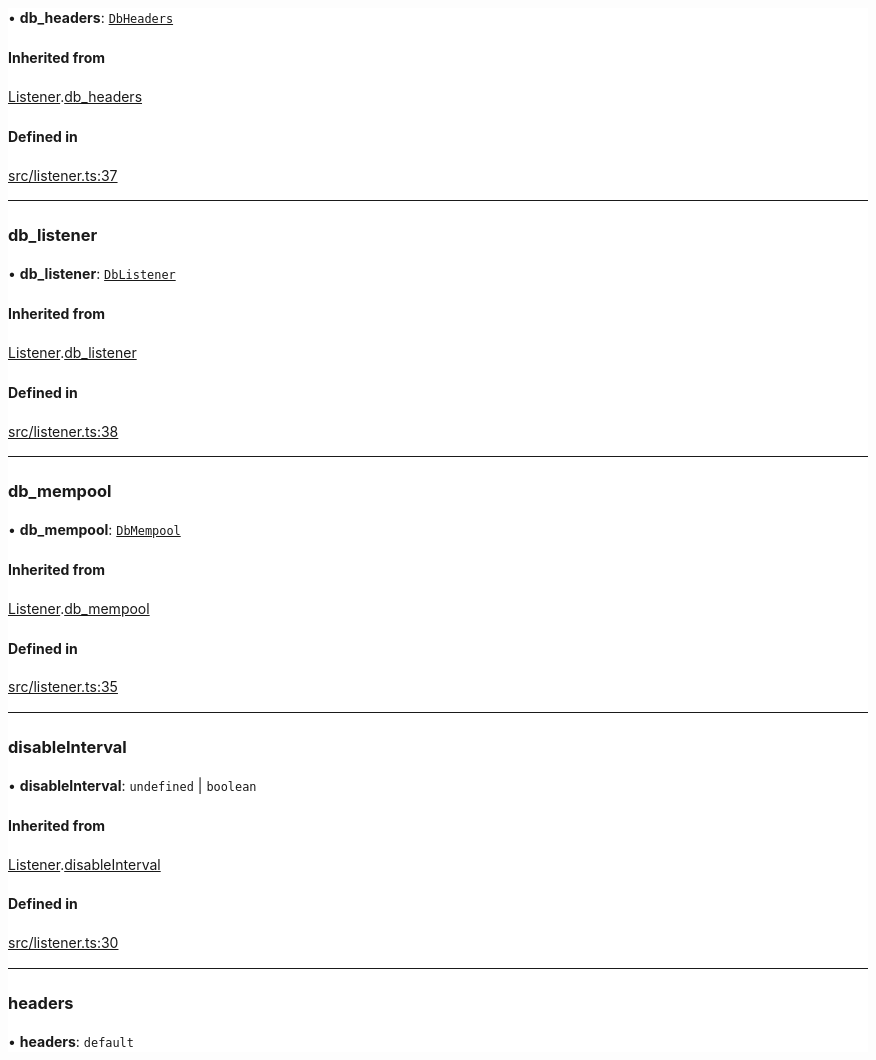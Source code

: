 • **db\_headers**: [`DbHeaders`](DbHeaders.md)

#### Inherited from

[Listener](Listener.md).[db_headers](Listener.md#db_headers)

#### Defined in

[src/listener.ts:37](https://github.com/kevinejohn/bsv-spv/blob/master/src/listener.ts#L37)

___

### db\_listener

• **db\_listener**: [`DbListener`](DbListener.md)

#### Inherited from

[Listener](Listener.md).[db_listener](Listener.md#db_listener)

#### Defined in

[src/listener.ts:38](https://github.com/kevinejohn/bsv-spv/blob/master/src/listener.ts#L38)

___

### db\_mempool

• **db\_mempool**: [`DbMempool`](DbMempool.md)

#### Inherited from

[Listener](Listener.md).[db_mempool](Listener.md#db_mempool)

#### Defined in

[src/listener.ts:35](https://github.com/kevinejohn/bsv-spv/blob/master/src/listener.ts#L35)

___

### disableInterval

• **disableInterval**: `undefined` \| `boolean`

#### Inherited from

[Listener](Listener.md).[disableInterval](Listener.md#disableinterval)

#### Defined in

[src/listener.ts:30](https://github.com/kevinejohn/bsv-spv/blob/master/src/listener.ts#L30)

___

### headers

• **headers**: `default`
